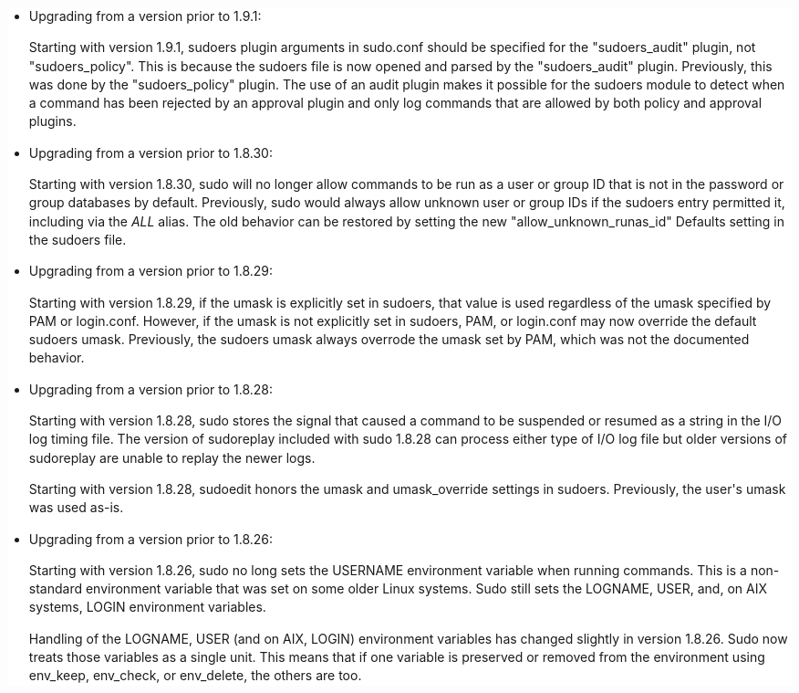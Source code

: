  * Upgrading from a version prior to 1.9.1:

   Starting with version 1.9.1, sudoers plugin arguments in sudo.conf
   should be specified for the "sudoers_audit" plugin, not
   "sudoers_policy".  This is because the sudoers file is now
   opened and parsed by the "sudoers_audit" plugin.  Previously,
   this was done by the "sudoers_policy" plugin.  The use of an
   audit plugin makes it possible for the sudoers module to detect
   when a command has been rejected by an approval plugin and only
   log commands that are allowed by both policy and approval
   plugins.

 * Upgrading from a version prior to 1.8.30:

   Starting with version 1.8.30, sudo will no longer allow commands
   to be run as a user or group ID that is not in the password or
   group databases by default.  Previously, sudo would always allow
   unknown user or group IDs if the sudoers entry permitted it,
   including via the _ALL_ alias.  The old behavior can be restored
   by setting the new "allow_unknown_runas_id" Defaults setting
   in the sudoers file.

 * Upgrading from a version prior to 1.8.29:

   Starting with version 1.8.29, if the umask is explicitly set
   in sudoers, that value is used regardless of the umask specified
   by PAM or login.conf.  However, if the umask is not explicitly
   set in sudoers, PAM, or login.conf may now override the default
   sudoers umask.  Previously, the sudoers umask always overrode
   the umask set by PAM, which was not the documented behavior.

 * Upgrading from a version prior to 1.8.28:

   Starting with version 1.8.28, sudo stores the signal that caused
   a command to be suspended or resumed as a string in the I/O log
   timing file.  The version of sudoreplay included with sudo
   1.8.28 can process either type of I/O log file but older versions
   of sudoreplay are unable to replay the newer logs.

   Starting with version 1.8.28, sudoedit honors the umask and
   umask_override settings in sudoers.  Previously, the user's
   umask was used as-is.

 * Upgrading from a version prior to 1.8.26:

   Starting with version 1.8.26, sudo no long sets the USERNAME
   environment variable when running commands. This is a non-standard
   environment variable that was set on some older Linux systems.
   Sudo still sets the LOGNAME, USER, and, on AIX systems, LOGIN
   environment variables.

   Handling of the LOGNAME, USER (and on AIX, LOGIN) environment
   variables has changed slightly in version 1.8.26.  Sudo now
   treats those variables as a single unit.  This means that if
   one variable is preserved or removed from the environment using
   env_keep, env_check, or env_delete, the others are too.

